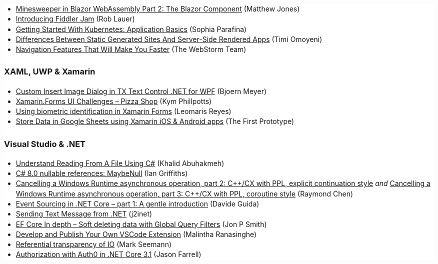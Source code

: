   * <a href="http://feedproxy.google.com/~r/ExceptionNotFound/~3/KvP68fS2qFs/" target="_blank" rel="noopener noreferrer">Minesweeper in Blazor WebAssembly Part 2: The Blazor Component</a> (Matthew Jones)
  * <a href="https://www.telerik.com/blogs/introducing-fiddler-jam" target="_blank" rel="noopener noreferrer">Introducing Fiddler Jam</a> (Rob Lauer)
  * <a href="https://www.pulumi.com/blog/getting-started-with-k8s-part2/" target="_blank" rel="noopener noreferrer">Getting Started With Kubernetes: Application Basics</a> (Sophia Parafina)
  * <a href="https://www.smashingmagazine.com/2020/07/differences-static-generated-sites-server-side-rendered-apps/" target="_blank" rel="noopener noreferrer">Differences Between Static Generated Sites And Server-Side Rendered Apps</a> (Timi Omoyeni)
  * <a href="https://blog.jetbrains.com/webstorm/2020/07/navigation-features-that-will-make-you-faster/" target="_blank" rel="noopener noreferrer">Navigation Features That Will Make You Faster</a> (The WebStorm Team)



### <a name="silverlight"></a>XAML, UWP & Xamarin

  * <a href="https://www.textcontrol.com/blog/2020/07/02/custom-insert-image-dialog-in-wpf/" target="_blank" rel="noopener noreferrer">Custom Insert Image Dialog in TX Text Control .NET for WPF</a> (Bjoern Meyer)
  * <a href="https://kymphillpotts.com/pizza-shop.html" target="_blank" rel="noopener noreferrer">Xamarin.Forms UI Challenges &#8211; Pizza Shop</a> (Kym Phillpotts)
  * <a href="https://askxammy.com/using-biometric-identification-in-xamarin-forms/" target="_blank" rel="noopener noreferrer">Using biometric identification in Xamarin Forms</a> (Leomaris Reyes)
  * <a href="https://medium.com/@prototypemakers/storedataingooglesheetsusingxamarin-ed8ba5c4b1bc?source=rss-f82e8a07929a------2" target="_blank" rel="noopener noreferrer">Store Data in Google Sheets using Xamarin iOS & Android apps</a> (The First Prototype)



### <a name="dotnet"></a>Visual Studio & .NET

  * <a href="https://khalidabuhakmeh.com/understand-reading-from-a-file-using-csharp" target="_blank" rel="noopener noreferrer">Understand Reading From A File Using C#</a> (Khalid Abuhakmeh)
  * <a href="https://endjin.com/blog/2020/07/dotnet-csharp-8-nullable-references-maybenull.html" target="_blank" rel="noopener noreferrer">C# 8.0 nullable references: MaybeNull</a> (Ian Griffiths)
  * <a href="https://devblogs.microsoft.com/oldnewthing/20200702-00/?p=103923" target="_blank" rel="noopener noreferrer">Cancelling a Windows Runtime asynchronous operation, part 2: C++/CX with PPL, explicit continuation style</a> _and_ <a href="https://devblogs.microsoft.com/oldnewthing/20200703-00/?p=103952" target="_blank" rel="noopener noreferrer">Cancelling a Windows Runtime asynchronous operation, part 3: C++/CX with PPL, coroutine style</a> (Raymond Chen)
  * <a href="https://neelbhatt.com/2020/07/05/event-sourcing-in-net-core-part-1-a-gentle-introduction/" target="_blank" rel="noopener noreferrer">Event Sourcing in .NET Core – part 1: A gentle introduction</a> (Davide Guida)
  * <a href="https://blog.j2i.net/2020/07/04/sending-text-message-from-net/" target="_blank" rel="noopener noreferrer">Sending Text Message from .NET</a> (j2inet)
  * <a href="https://www.thereformedprogrammer.net/ef-core-in-depth-soft-deleting-data-with-global-query-filters/" target="_blank" rel="noopener noreferrer">EF Core In depth – Soft deleting data with Global Query Filters</a> (Jon P Smith)
  * <a href="https://codeburst.io/develop-and-publish-your-own-vscode-extension-dafd9729148a?source=rss----61061eb0c96b---4" target="_blank" rel="noopener noreferrer">Develop and Publish Your Own VSCode Extension</a> (Malintha Ranasinghe)
  * <a href="https://blog.ploeh.dk/2020/07/06/referential-transparency-of-io/" target="_blank" rel="noopener noreferrer">Referential transparency of IO</a> (Mark Seemann)
  * <a href="https://jfarrell.net/2020/07/05/authorization-with-auth0-in-net-core-3-1/" target="_blank" rel="noopener noreferrer">Authorization with Auth0 in .NET Core 3.1</a> (Jason Farrell)
